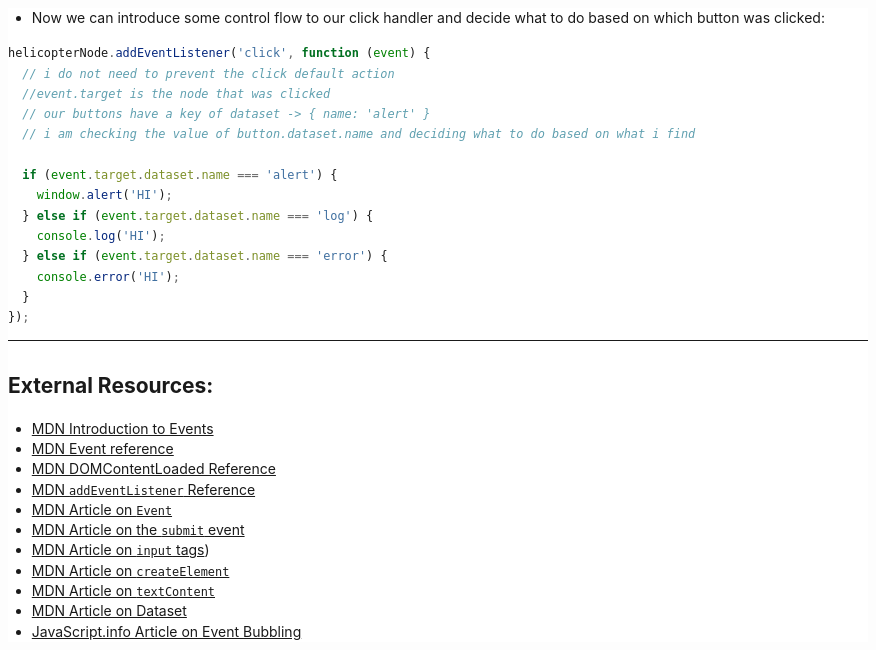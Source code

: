 - Now we can introduce some control flow to our click handler and decide what to do based on which button was clicked:

```js
helicopterNode.addEventListener('click', function (event) {
  // i do not need to prevent the click default action
  //event.target is the node that was clicked
  // our buttons have a key of dataset -> { name: 'alert' }
  // i am checking the value of button.dataset.name and deciding what to do based on what i find

  if (event.target.dataset.name === 'alert') {
    window.alert('HI');
  } else if (event.target.dataset.name === 'log') {
    console.log('HI');
  } else if (event.target.dataset.name === 'error') {
    console.error('HI');
  }
});
```

---

## External Resources:

- [MDN Introduction to Events](https://developer.mozilla.org/en-US/docs/Learn/JavaScript/Building_blocks/Events)
- [MDN Event reference](https://developer.mozilla.org/en-US/docs/Web/Events)
- [MDN DOMContentLoaded Reference](https://developer.mozilla.org/en-US/docs/Web/Events/DOMContentLoaded)
- [MDN `addEventListener` Reference](https://developer.mozilla.org/en-US/docs/Web/API/EventTarget/addEventListener)
- [MDN Article on `Event`](https://developer.mozilla.org/en-US/docs/Web/API/Event)
- [MDN Article on the `submit` event](https://developer.mozilla.org/en-US/docs/Web/Events/submit)
- [MDN Article on `input` tags](https://developer.mozilla.org/en-US/docs/Web/HTML/Element/input))
- [MDN Article on `createElement`](https://developer.mozilla.org/en-US/docs/Web/API/Document/createElement)
- [MDN Article on `textContent`](https://developer.mozilla.org/en-US/docs/Web/API/Node/textContent)
- [MDN Article on Dataset](https://developer.mozilla.org/en-US/docs/Web/API/HTMLElement/dataset)
- [JavaScript.info Article on Event Bubbling](https://javascript.info/bubbling-and-capturing)
